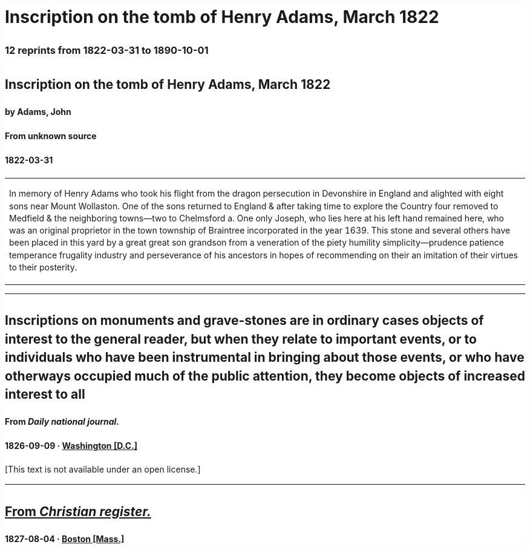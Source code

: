 
# Inscription on the tomb of Henry Adams, March 1822

### 12 reprints from 1822-03-31 to 1890-10-01

## Inscription on the tomb of Henry Adams, March 1822

#### by Adams, John

#### From unknown source

#### 1822-03-31

<table style="width: 100%;"><tr><td style="width: 50%">

In memory of Henry Adams who took his flight from the dragon persecution in Devonshire in England and alighted with eight sons near Mount Wollaston. One of the sons returned to England &amp; after taking time to explore the Country four removed to Medfield &amp; the neighboring towns—two to Chelmsford a. One only Joseph, who lies here at his left hand remained here, who was an original proprietor in the town township of Braintree incorporated in the year 1639. This stone and several others have been placed in this yard by a great great son grandson from a veneration of the piety humility simplicity—prudence patience temperance frugality industry and perseverance of his ancestors in hopes of recommending on their an imitation of their virtues to their posterity.
</td></tr></table>

---

## Inscriptions on monuments and grave-stones are in ordinary cases objects of interest to the general reader, but when they relate to important events, or to individuals who have been instrumental in bringing about those events, or who have otherways occupied much of the public attention, they become objects of increased interest to all

#### From _Daily national journal._

#### 1826-09-09 &middot; [Washington [D.C.]](http://dbpedia.org/resource/Washington%2C_D.C.)

[This text is not available under an open license.]

---

## [From _Christian register._](https://archive.org/details/sim_unitarian-register-and-the-universalist-leader_1827-08-04_6_31/page/n3/mode/1up?view=theater)

#### 1827-08-04 &middot; [Boston [Mass.]](http://dbpedia.org/resource/Boston)
